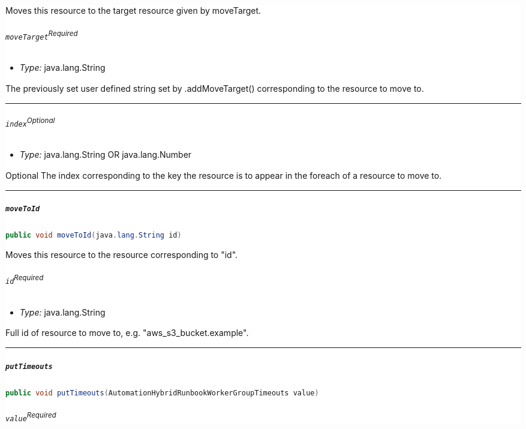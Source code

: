 Moves this resource to the target resource given by moveTarget.

###### `moveTarget`<sup>Required</sup> <a name="moveTarget" id="@cdktf/provider-azurerm.automationHybridRunbookWorkerGroup.AutomationHybridRunbookWorkerGroup.moveTo.parameter.moveTarget"></a>

- *Type:* java.lang.String

The previously set user defined string set by .addMoveTarget() corresponding to the resource to move to.

---

###### `index`<sup>Optional</sup> <a name="index" id="@cdktf/provider-azurerm.automationHybridRunbookWorkerGroup.AutomationHybridRunbookWorkerGroup.moveTo.parameter.index"></a>

- *Type:* java.lang.String OR java.lang.Number

Optional The index corresponding to the key the resource is to appear in the foreach of a resource to move to.

---

##### `moveToId` <a name="moveToId" id="@cdktf/provider-azurerm.automationHybridRunbookWorkerGroup.AutomationHybridRunbookWorkerGroup.moveToId"></a>

```java
public void moveToId(java.lang.String id)
```

Moves this resource to the resource corresponding to "id".

###### `id`<sup>Required</sup> <a name="id" id="@cdktf/provider-azurerm.automationHybridRunbookWorkerGroup.AutomationHybridRunbookWorkerGroup.moveToId.parameter.id"></a>

- *Type:* java.lang.String

Full id of resource to move to, e.g. "aws_s3_bucket.example".

---

##### `putTimeouts` <a name="putTimeouts" id="@cdktf/provider-azurerm.automationHybridRunbookWorkerGroup.AutomationHybridRunbookWorkerGroup.putTimeouts"></a>

```java
public void putTimeouts(AutomationHybridRunbookWorkerGroupTimeouts value)
```

###### `value`<sup>Required</sup> <a name="value" id="@cdktf/provider-azurerm.automationHybridRunbookWorkerGroup.AutomationHybridRunbookWorkerGroup.putTimeouts.parameter.value"></a>
